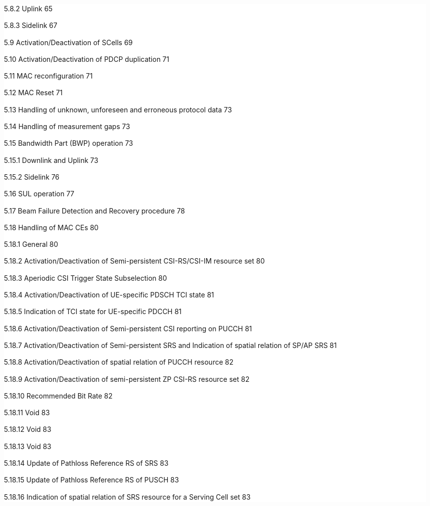 5.8.2 Uplink 65

5.8.3 Sidelink 67

5.9 Activation/Deactivation of SCells 69

5.10 Activation/Deactivation of PDCP duplication 71

5.11 MAC reconfiguration 71

5.12 MAC Reset 71

5.13 Handling of unknown, unforeseen and erroneous protocol data 73

5.14 Handling of measurement gaps 73

5.15 Bandwidth Part (BWP) operation 73

5.15.1 Downlink and Uplink 73

5.15.2 Sidelink 76

5.16 SUL operation 77

5.17 Beam Failure Detection and Recovery procedure 78

5.18 Handling of MAC CEs 80

5.18.1 General 80

5.18.2 Activation/Deactivation of Semi-persistent CSI-RS/CSI-IM resource
set 80

5.18.3 Aperiodic CSI Trigger State Subselection 80

5.18.4 Activation/Deactivation of UE-specific PDSCH TCI state 81

5.18.5 Indication of TCI state for UE-specific PDCCH 81

5.18.6 Activation/Deactivation of Semi-persistent CSI reporting on PUCCH
81

5.18.7 Activation/Deactivation of Semi-persistent SRS and Indication of
spatial relation of SP/AP SRS 81

5.18.8 Activation/Deactivation of spatial relation of PUCCH resource 82

5.18.9 Activation/Deactivation of semi-persistent ZP CSI-RS resource set
82

5.18.10 Recommended Bit Rate 82

5.18.11 Void 83

5.18.12 Void 83

5.18.13 Void 83

5.18.14 Update of Pathloss Reference RS of SRS 83

5.18.15 Update of Pathloss Reference RS of PUSCH 83

5.18.16 Indication of spatial relation of SRS resource for a Serving
Cell set 83
